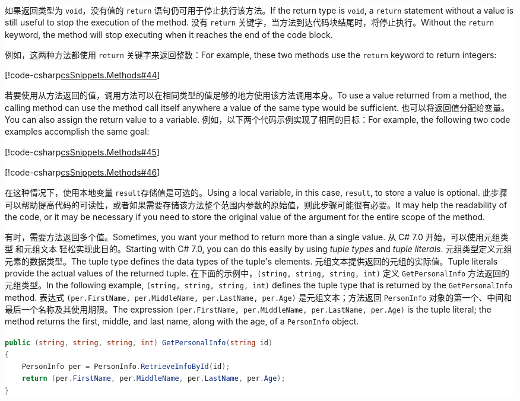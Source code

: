 <span data-ttu-id="d1a21-233">如果返回类型为 `void`，没有值的 `return` 语句仍可用于停止执行该方法。</span><span class="sxs-lookup"><span data-stu-id="d1a21-233">If the return type is `void`, a `return` statement without a value is still useful to stop the execution of the method.</span></span> <span data-ttu-id="d1a21-234">没有 `return` 关键字，当方法到达代码块结尾时，将停止执行。</span><span class="sxs-lookup"><span data-stu-id="d1a21-234">Without the `return` keyword, the method will stop executing when it reaches the end of the code block.</span></span>

<span data-ttu-id="d1a21-235">例如，这两种方法都使用 `return` 关键字来返回整数：</span><span class="sxs-lookup"><span data-stu-id="d1a21-235">For example, these two methods use the `return` keyword to return integers:</span></span>

[!code-csharp[csSnippets.Methods#44](../../samples/snippets/csharp/concepts/methods/return44.cs#44)]

<span data-ttu-id="d1a21-236">若要使用从方法返回的值，调用方法可以在相同类型的值足够的地方使用该方法调用本身。</span><span class="sxs-lookup"><span data-stu-id="d1a21-236">To use a value returned from a method, the calling method can use the method call itself anywhere a value of the same type would be sufficient.</span></span> <span data-ttu-id="d1a21-237">也可以将返回值分配给变量。</span><span class="sxs-lookup"><span data-stu-id="d1a21-237">You can also assign the return value to a variable.</span></span> <span data-ttu-id="d1a21-238">例如，以下两个代码示例实现了相同的目标：</span><span class="sxs-lookup"><span data-stu-id="d1a21-238">For example, the following two code examples accomplish the same goal:</span></span>

[!code-csharp[csSnippets.Methods#45](../../samples/snippets/csharp/concepts/methods/return44.cs#45)]

[!code-csharp[csSnippets.Methods#46](../../samples/snippets/csharp/concepts/methods/return44.cs#46)]

<span data-ttu-id="d1a21-239">在这种情况下，使用本地变量 `result`存储值是可选的。</span><span class="sxs-lookup"><span data-stu-id="d1a21-239">Using a local variable, in this case, `result`, to store a value is optional.</span></span> <span data-ttu-id="d1a21-240">此步骤可以帮助提高代码的可读性，或者如果需要存储该方法整个范围内参数的原始值，则此步骤可能很有必要。</span><span class="sxs-lookup"><span data-stu-id="d1a21-240">It may help the readability of the code, or it may be necessary if you need to store the original value of the argument for the entire scope of the method.</span></span>

<span data-ttu-id="d1a21-241">有时，需要方法返回多个值。</span><span class="sxs-lookup"><span data-stu-id="d1a21-241">Sometimes, you want your method to return more than a single value.</span></span> <span data-ttu-id="d1a21-242">从 C# 7.0 开始，可以使用元组类型  和元组文本  轻松实现此目的。</span><span class="sxs-lookup"><span data-stu-id="d1a21-242">Starting with C# 7.0, you can do this easily by using *tuple types* and *tuple literals*.</span></span> <span data-ttu-id="d1a21-243">元组类型定义元组元素的数据类型。</span><span class="sxs-lookup"><span data-stu-id="d1a21-243">The tuple type defines the data types of the tuple's elements.</span></span> <span data-ttu-id="d1a21-244">元组文本提供返回的元组的实际值。</span><span class="sxs-lookup"><span data-stu-id="d1a21-244">Tuple literals provide the actual values of the returned tuple.</span></span> <span data-ttu-id="d1a21-245">在下面的示例中，`(string, string, string, int)` 定义 `GetPersonalInfo` 方法返回的元组类型。</span><span class="sxs-lookup"><span data-stu-id="d1a21-245">In the following example, `(string, string, string, int)` defines the tuple type that is returned by the `GetPersonalInfo` method.</span></span> <span data-ttu-id="d1a21-246">表达式 `(per.FirstName, per.MiddleName, per.LastName, per.Age)` 是元组文本；方法返回 `PersonInfo` 对象的第一个、中间和最后一个名称及其使用期限。</span><span class="sxs-lookup"><span data-stu-id="d1a21-246">The expression `(per.FirstName, per.MiddleName, per.LastName, per.Age)` is the tuple literal; the method returns the first, middle, and last name, along with the age, of a `PersonInfo` object.</span></span>

```csharp
public (string, string, string, int) GetPersonalInfo(string id)
{
    PersonInfo per = PersonInfo.RetrieveInfoById(id);
    return (per.FirstName, per.MiddleName, per.LastName, per.Age);
}
```
